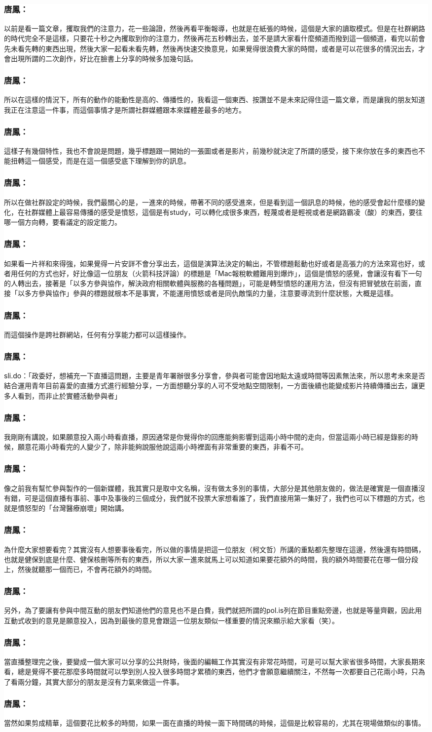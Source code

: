 ### 唐鳳：
以前是看一篇文章，攫取我們的注意力，花一些論證，然後再看平衡報導，也就是在紙張的時候，這個是大家的讀取模式。但是在社群網路的時代完全不是這樣，只要花十秒之內攫取到你的注意力，然後再花五秒轉出去，並不是請大家看什麼頻道而撥到這一個頻道，看完以前會先未看先轉的東西出現，然後大家一起看未看先轉，然後再快速交換意見，如果覺得很浪費大家的時間，或者是可以花很多的情況出去，才會出現所謂的二次創作，好比在臉書上分享的時候多加幾句話。

### 唐鳳：
所以在這樣的情況下，所有的動作的能動性是高的、傳播性的，我看這一個東西、按讚並不是未來記得住這一篇文章，而是讓我的朋友知道我正在注意這一件事，而這個事情才是所謂社群媒體跟本來媒體差最多的地方。

### 唐鳳：
這樣子有幾個特性，我也不會說是問題，幾乎標題跟一開始的一張圖或者是影片，前幾秒就決定了所謂的感受，接下來你放在多的東西也不能扭轉這一個感受，而是在這一個感受底下理解到你的訊息。

### 唐鳳：
所以在做社群設定的時候，我們最關心的是，一進來的時候，帶著不同的感受進來，但是看到這一個訊息的時候，他的感受會起什麼樣的變化，在社群媒體上最容易傳播的感受是憤怒，這個是有study，可以轉化成很多東西，輕蔑或者是輕視或者是網路霸凌（酸）的東西，要往哪一個方向轉，要看議定的設定能力。

### 唐鳳：
如果看一片祥和來得強，如果覺得一片安詳不會分享出去，這個是演算法決定的輸出，不管標題鬆動也好或者是高張力的方法來寫也好，或者用任何的方式也好，好比像這一位朋友（火箭科技評論）的標題是「Mac報稅軟體難用到爆炸」，這個是憤怒的感覺，會讓沒有看下一句的人轉出去，接著是「以多方參與協作，解決政府相關軟體與服務的各種問題」，可能是轉型憤怒的運用方法，但沒有把冒號放在前面，直接「以多方參與協作」參與的標題就根本不是事實，不能運用憤怒或者是同仇敵愾的力量，注意要導流到什麼狀態，大概是這樣。

### 唐鳳：
而這個操作是跨社群網站，任何有分享能力都可以這樣操作。

### 唐鳳：
sli.do：「政委好，想補充一下直播這問題，主要是青年署辦很多分享會，參與者可能會因地點太遠或時間等因素無法來，所以思考未來是否結合運用青年目前喜愛的直播方式進行經驗分享，一方面想聽分享的人可不受地點空間限制，一方面後續也能變成影片持續傳播出去，讓更多人看到，而非止於實體活動參與者」

### 唐鳳：
我剛剛有講說，如果願意投入兩小時看直播，原因通常是你覺得你的回應能夠影響到這兩小時中間的走向，但當這兩小時已經是錄影的時候，願意花兩小時看完的人變少了，除非能夠說服他說這兩小時裡面有非常重要的東西，非看不可。

### 唐鳳：
像之前我有幫忙參與製作的一個新媒體，我其實只是取中文名稱，沒有做太多別的事情，大部分是其他朋友做的，做法是確實是一個直播沒有錯，可是這個直播有事前、事中及事後的三個成分，我們就不投票大家想看誰了，我們直接用第一集好了，我們也可以下標題的方式，也就是憤怒型的「台灣醫療崩壞」開始講。

### 唐鳳：
為什麼大家想要看完？其實沒有人想要事後看完，所以做的事情是把這一位朋友（柯文哲）所講的重點都先整理在這邊，然後還有時間碼，也就是健保到底是什麼、健保核刪等所有的東西，所以大家一進來就馬上可以知道如果要花額外的時間，我的額外時間要花在哪一個分段上，然後就聽那一個而已，不會再花額外的時間。

### 唐鳳：
另外，為了要讓有參與中間互動的朋友們知道他們的意見也不是白費，我們就把所謂的pol.is列在節目重點旁邊，也就是等量齊觀，因此用互動式收到的意見是願意投入，因為到最後的意見會跟這一位朋友類似一樣重要的情況來顯示給大家看（笑）。

### 唐鳳：
當直播整理完之後，要變成一個大家可以分享的公共財時，後面的編輯工作其實沒有非常花時間，可是可以幫大家省很多時間，大家長期來看，總是覺得不要花那麼多時間就可以學到別人投入很多時間才累積的東西，他們才會願意繼續關注，不然每一次都要自己花兩小時，只為了看兩分鐘，其實大部分的朋友是沒有力氣來做這一件事。

### 唐鳳：
當然如果剪成精華，這個要花比較多的時間，如果一面在直播的時候一面下時間碼的時候，這個是比較容易的，尤其在現場做類似的事情。
